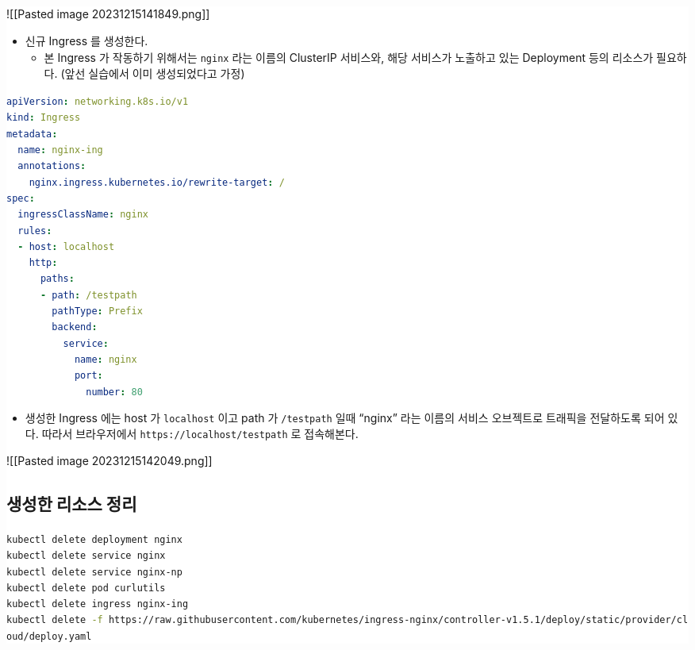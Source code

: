 ![[Pasted image 20231215141849.png]]

- 신규 Ingress 를 생성한다.
	- 본 Ingress 가 작동하기 위해서는 `nginx` 라는 이름의 ClusterIP 서비스와, 해당 서비스가 노출하고 있는 Deployment 등의 리소스가 필요하다. (앞선 실습에서 이미 생성되었다고 가정)

```yaml
apiVersion: networking.k8s.io/v1
kind: Ingress
metadata:
  name: nginx-ing
  annotations:
    nginx.ingress.kubernetes.io/rewrite-target: /
spec:
  ingressClassName: nginx
  rules:
  - host: localhost
    http:
      paths:
      - path: /testpath
        pathType: Prefix
        backend:
          service:
            name: nginx
            port:
              number: 80
```

- 생성한 Ingress 에는 host 가 `localhost` 이고 path 가 `/testpath` 일때 “nginx” 라는 이름의 서비스 오브젝트로 트래픽을 전달하도록 되어 있다. 따라서 브라우저에서 `https://localhost/testpath` 로 접속해본다.

![[Pasted image 20231215142049.png]]

## 생성한 리소스 정리

```bash
kubectl delete deployment nginx
kubectl delete service nginx
kubectl delete service nginx-np
kubectl delete pod curlutils
kubectl delete ingress nginx-ing
kubectl delete -f https://raw.githubusercontent.com/kubernetes/ingress-nginx/controller-v1.5.1/deploy/static/provider/cloud/deploy.yaml
```